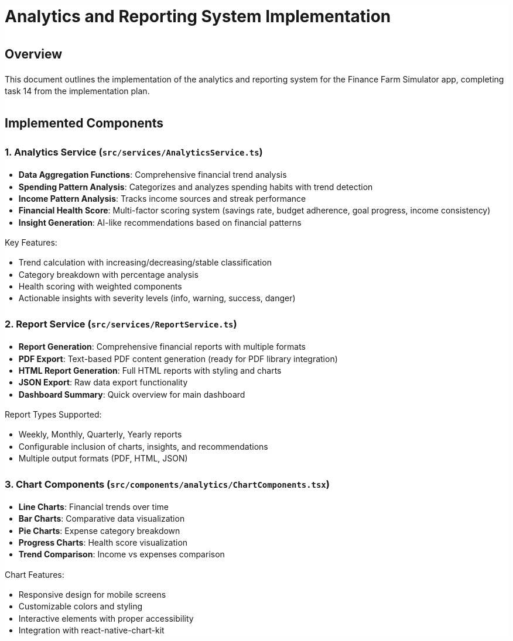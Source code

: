 # Analytics and Reporting System Implementation

## Overview
This document outlines the implementation of the analytics and reporting system for the Finance Farm Simulator app, completing task 14 from the implementation plan.

## Implemented Components

### 1. Analytics Service (`src/services/AnalyticsService.ts`)
- **Data Aggregation Functions**: Comprehensive financial trend analysis
- **Spending Pattern Analysis**: Categorizes and analyzes spending habits with trend detection
- **Income Pattern Analysis**: Tracks income sources and streak performance
- **Financial Health Score**: Multi-factor scoring system (savings rate, budget adherence, goal progress, income consistency)
- **Insight Generation**: AI-like recommendations based on financial patterns

Key Features:
- Trend calculation with increasing/decreasing/stable classification
- Category breakdown with percentage analysis
- Health scoring with weighted components
- Actionable insights with severity levels (info, warning, success, danger)

### 2. Report Service (`src/services/ReportService.ts`)
- **Report Generation**: Comprehensive financial reports with multiple formats
- **PDF Export**: Text-based PDF content generation (ready for PDF library integration)
- **HTML Report Generation**: Full HTML reports with styling and charts
- **JSON Export**: Raw data export functionality
- **Dashboard Summary**: Quick overview for main dashboard

Report Types Supported:
- Weekly, Monthly, Quarterly, Yearly reports
- Configurable inclusion of charts, insights, and recommendations
- Multiple output formats (PDF, HTML, JSON)

### 3. Chart Components (`src/components/analytics/ChartComponents.tsx`)
- **Line Charts**: Financial trends over time
- **Bar Charts**: Comparative data visualization
- **Pie Charts**: Expense category breakdown
- **Progress Charts**: Health score visualization
- **Trend Comparison**: Income vs expenses comparison

Chart Features:
- Responsive design for mobile screens
- Customizable colors and styling
- Interactive elements with proper accessibility
- Integration with react-native-chart-kit
